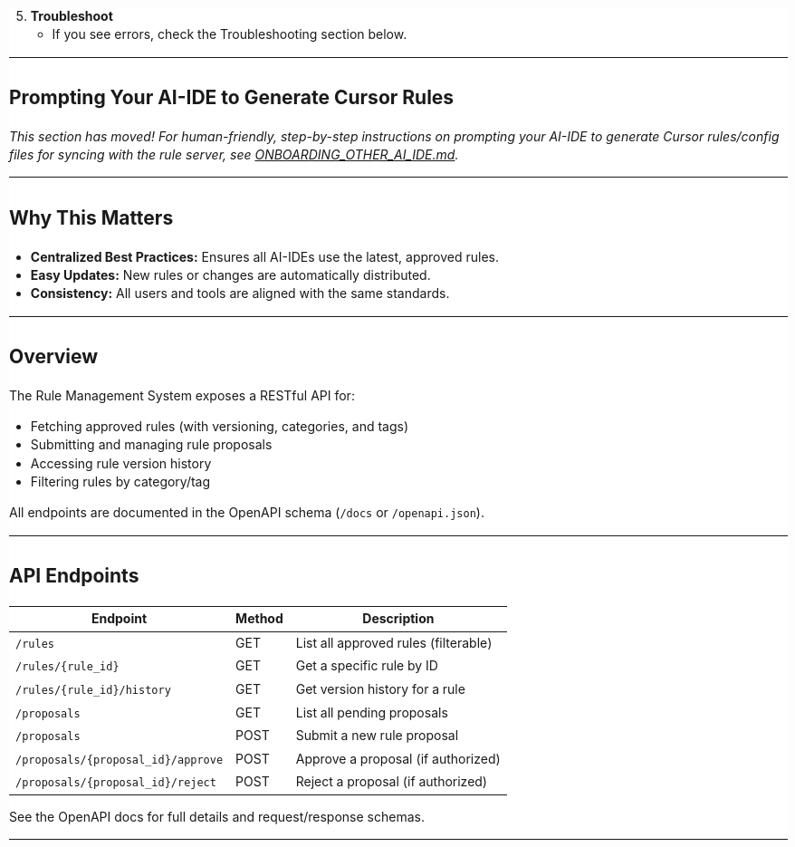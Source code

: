 5. **Troubleshoot**
   - If you see errors, check the Troubleshooting section below.

---

## Prompting Your AI-IDE to Generate Cursor Rules

*This section has moved! For human-friendly, step-by-step instructions on prompting your AI-IDE to generate Cursor rules/config files for syncing with the rule server, see [ONBOARDING_OTHER_AI_IDE.md](./ONBOARDING_OTHER_AI_IDE.md).*

---

Why This Matters
----------------
- **Centralized Best Practices:** Ensures all AI-IDEs use the latest, approved rules.
- **Easy Updates:** New rules or changes are automatically distributed.
- **Consistency:** All users and tools are aligned with the same standards.

---

## Overview

The Rule Management System exposes a RESTful API for:
- Fetching approved rules (with versioning, categories, and tags)
- Submitting and managing rule proposals
- Accessing rule version history
- Filtering rules by category/tag

All endpoints are documented in the OpenAPI schema (`/docs` or `/openapi.json`).

---

## API Endpoints

| Endpoint                              | Method | Description                                 |
|---------------------------------------|--------|---------------------------------------------|
| `/rules`                              | GET    | List all approved rules (filterable)        |
| `/rules/{rule_id}`                    | GET    | Get a specific rule by ID                   |
| `/rules/{rule_id}/history`            | GET    | Get version history for a rule              |
| `/proposals`                          | GET    | List all pending proposals                  |
| `/proposals`                          | POST   | Submit a new rule proposal                  |
| `/proposals/{proposal_id}/approve`    | POST   | Approve a proposal (if authorized)          |
| `/proposals/{proposal_id}/reject`     | POST   | Reject a proposal (if authorized)           |

See the OpenAPI docs for full details and request/response schemas.

---
